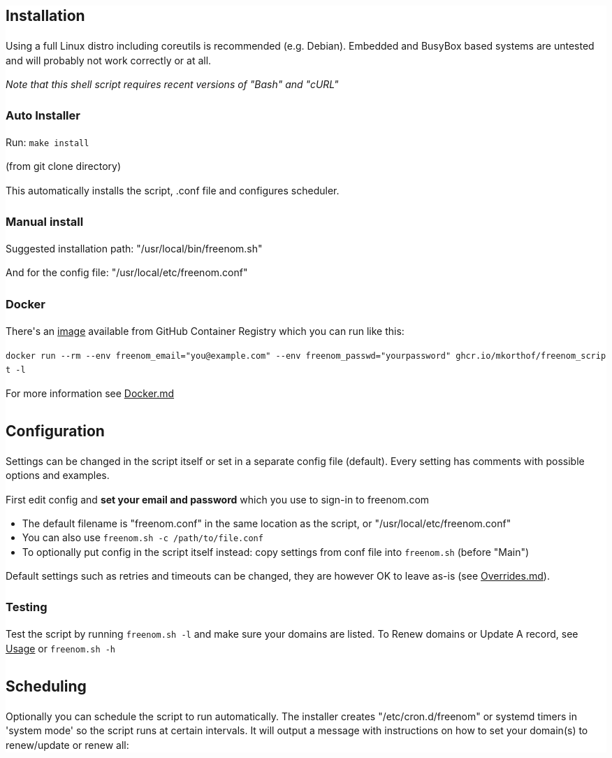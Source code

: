 ## Installation

Using a full Linux distro including coreutils is recommended (e.g. Debian). Embedded and BusyBox based systems are untested and will probably not work correctly or at all.

_Note that this shell script requires recent versions of "Bash" and "cURL"_

### Auto Installer

Run: `make install` 

(from git clone directory)

This automatically installs the script, .conf file and configures scheduler.

### Manual install

Suggested installation path: "/usr/local/bin/freenom.sh"

And for the config file: "/usr/local/etc/freenom.conf"

### Docker

There's an [image](https://github.com/mkorthof/freenom-script/pkgs/container/freenom_script) available from GitHub Container Registry which you can run like this:

 `docker run --rm --env freenom_email="you@example.com" --env freenom_passwd="yourpassword" ghcr.io/mkorthof/freenom_script -l`

For more information see [Docker.md](docs/Docker.md)

## Configuration

Settings can be changed in the script itself or set in a separate config file (default). Every setting has comments with possible options and examples.

First edit config and **set your email and password** which you use to sign-in to freenom.com

- The default filename is "freenom.conf" in the same location as the script, or "/usr/local/etc/freenom.conf"
- You can also use `freenom.sh -c /path/to/file.conf`
- To optionally put config in the script itself instead: copy settings from conf file into `freenom.sh` (before "Main")

Default settings such as retries and timeouts can be changed, they are however OK to leave as-is (see [Overrides.md](docs/Overrides.md)).

### Testing

Test the script by running `freenom.sh -l` and make sure your domains are listed. To Renew domains or Update A record, see [Usage](#usage) or `freenom.sh -h`  

## Scheduling

Optionally you can schedule the script to run automatically. The installer creates "/etc/cron.d/freenom" or systemd timers in 'system mode' so the script runs at certain intervals. It will output a message with instructions on how to set your domain(s) to renew/update or renew all:
